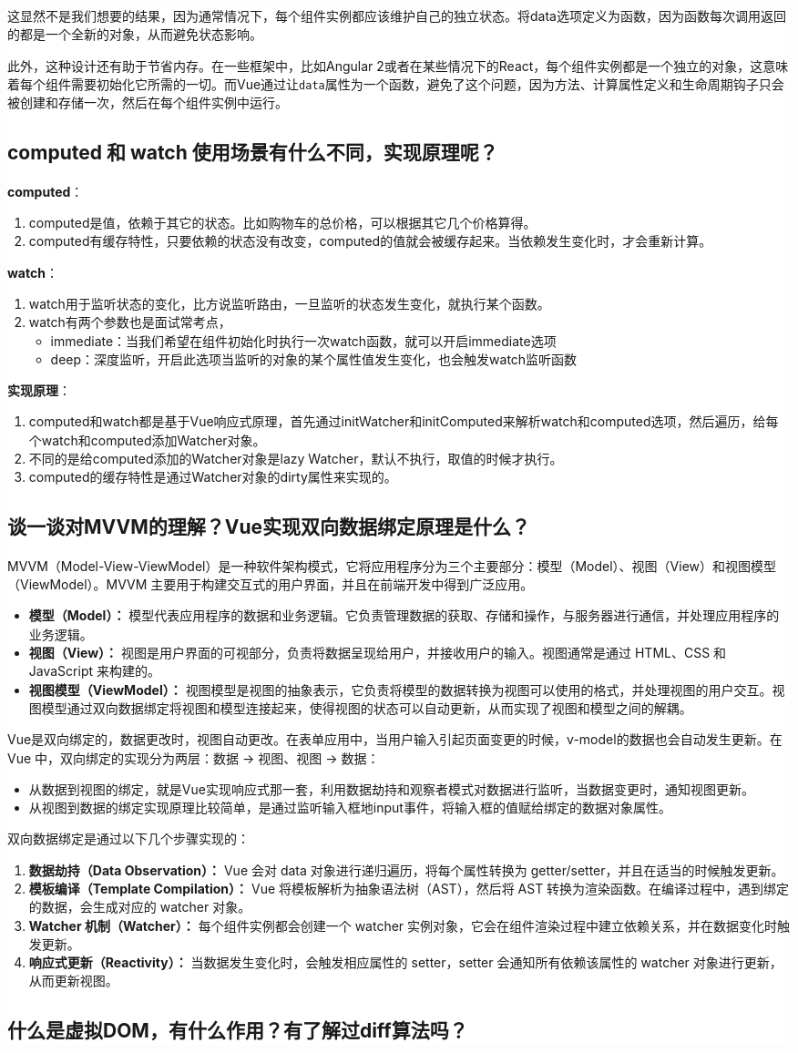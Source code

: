 这显然不是我们想要的结果，因为通常情况下，每个组件实例都应该维护自己的独立状态。将data选项定义为函数，因为函数每次调用返回的都是一个全新的对象，从而避免状态影响。

此外，这种设计还有助于节省内存。在一些框架中，比如Angular 2或者在某些情况下的React，每个组件实例都是一个独立的对象，这意味着每个组件需要初始化它所需的一切。而Vue通过让`data`属性为一个函数，避免了这个问题，因为方法、计算属性定义和生命周期钩子只会被创建和存储一次，然后在每个组件实例中运行。



## computed 和 watch 使用场景有什么不同，实现原理呢？

**computed**：

1. computed是值，依赖于其它的状态。比如购物车的总价格，可以根据其它几个价格算得。
2. computed有缓存特性，只要依赖的状态没有改变，computed的值就会被缓存起来。当依赖发生变化时，才会重新计算。

**watch**：

1. watch用于监听状态的变化，比方说监听路由，一旦监听的状态发生变化，就执行某个函数。
2. watch有两个参数也是面试常考点，
   - immediate：当我们希望在组件初始化时执行一次watch函数，就可以开启immediate选项
   - deep：深度监听，开启此选项当监听的对象的某个属性值发生变化，也会触发watch监听函数

**实现原理**：

1. computed和watch都是基于Vue响应式原理，首先通过initWatcher和initComputed来解析watch和computed选项，然后遍历，给每个watch和computed添加Watcher对象。
2. 不同的是给computed添加的Watcher对象是lazy Watcher，默认不执行，取值的时候才执行。
3. computed的缓存特性是通过Watcher对象的dirty属性来实现的。





## 谈一谈对MVVM的理解？Vue实现双向数据绑定原理是什么？

MVVM（Model-View-ViewModel）是一种软件架构模式，它将应用程序分为三个主要部分：模型（Model）、视图（View）和视图模型（ViewModel）。MVVM 主要用于构建交互式的用户界面，并且在前端开发中得到广泛应用。

- **模型（Model）：** 模型代表应用程序的数据和业务逻辑。它负责管理数据的获取、存储和操作，与服务器进行通信，并处理应用程序的业务逻辑。
- **视图（View）：** 视图是用户界面的可视部分，负责将数据呈现给用户，并接收用户的输入。视图通常是通过 HTML、CSS 和 JavaScript 来构建的。
- **视图模型（ViewModel）：** 视图模型是视图的抽象表示，它负责将模型的数据转换为视图可以使用的格式，并处理视图的用户交互。视图模型通过双向数据绑定将视图和模型连接起来，使得视图的状态可以自动更新，从而实现了视图和模型之间的解耦。

Vue是双向绑定的，数据更改时，视图自动更改。在表单应用中，当用户输入引起页面变更的时候，v-model的数据也会自动发生更新。在 Vue 中，双向绑定的实现分为两层：数据 -> 视图、视图 -> 数据：

+ 从数据到视图的绑定，就是Vue实现响应式那一套，利用数据劫持和观察者模式对数据进行监听，当数据变更时，通知视图更新。
+ 从视图到数据的绑定实现原理比较简单，是通过监听输入框地input事件，将输入框的值赋给绑定的数据对象属性。

双向数据绑定是通过以下几个步骤实现的：

1. **数据劫持（Data Observation）：** Vue 会对 data 对象进行递归遍历，将每个属性转换为 getter/setter，并且在适当的时候触发更新。
2. **模板编译（Template Compilation）：** Vue 将模板解析为抽象语法树（AST），然后将 AST 转换为渲染函数。在编译过程中，遇到绑定的数据，会生成对应的 watcher 对象。
3. **Watcher 机制（Watcher）：** 每个组件实例都会创建一个 watcher 实例对象，它会在组件渲染过程中建立依赖关系，并在数据变化时触发更新。
4. **响应式更新（Reactivity）：** 当数据发生变化时，会触发相应属性的 setter，setter 会通知所有依赖该属性的 watcher 对象进行更新，从而更新视图。

## 什么是虚拟DOM，有什么作用？有了解过diff算法吗？
